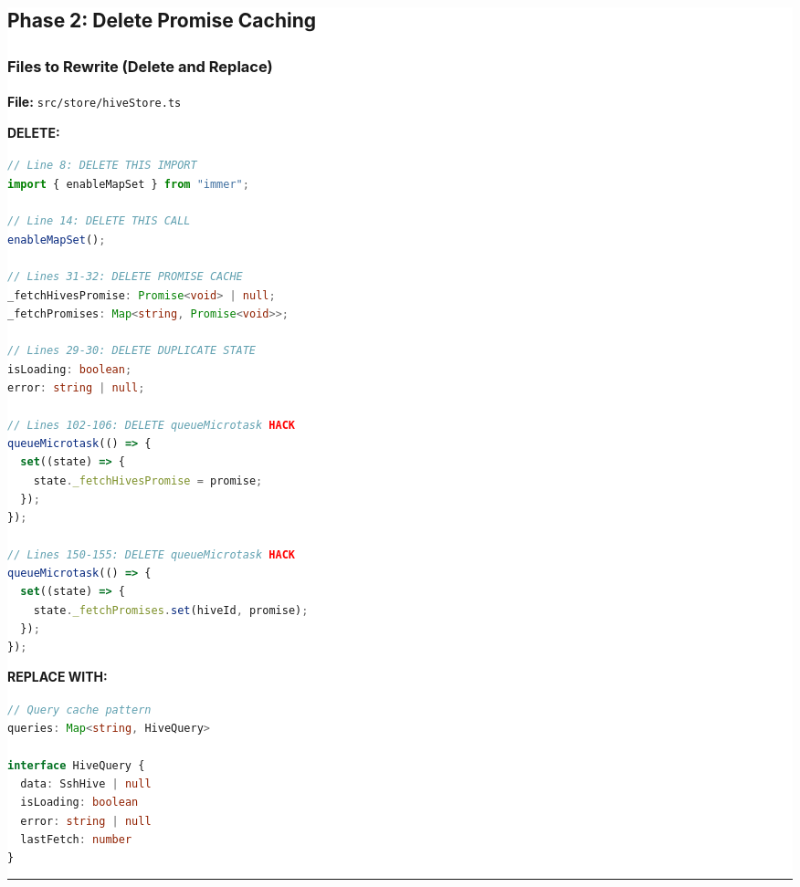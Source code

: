 
## **Phase 2: Delete Promise Caching**

### **Files to Rewrite (Delete and Replace)**

**File:** `src/store/hiveStore.ts`

**DELETE:**
```typescript
// Line 8: DELETE THIS IMPORT
import { enableMapSet } from "immer";

// Line 14: DELETE THIS CALL
enableMapSet();

// Lines 31-32: DELETE PROMISE CACHE
_fetchHivesPromise: Promise<void> | null;
_fetchPromises: Map<string, Promise<void>>;

// Lines 29-30: DELETE DUPLICATE STATE
isLoading: boolean;
error: string | null;

// Lines 102-106: DELETE queueMicrotask HACK
queueMicrotask(() => {
  set((state) => {
    state._fetchHivesPromise = promise;
  });
});

// Lines 150-155: DELETE queueMicrotask HACK
queueMicrotask(() => {
  set((state) => {
    state._fetchPromises.set(hiveId, promise);
  });
});
```

**REPLACE WITH:**
```typescript
// Query cache pattern
queries: Map<string, HiveQuery>

interface HiveQuery {
  data: SshHive | null
  isLoading: boolean
  error: string | null
  lastFetch: number
}
```

---
